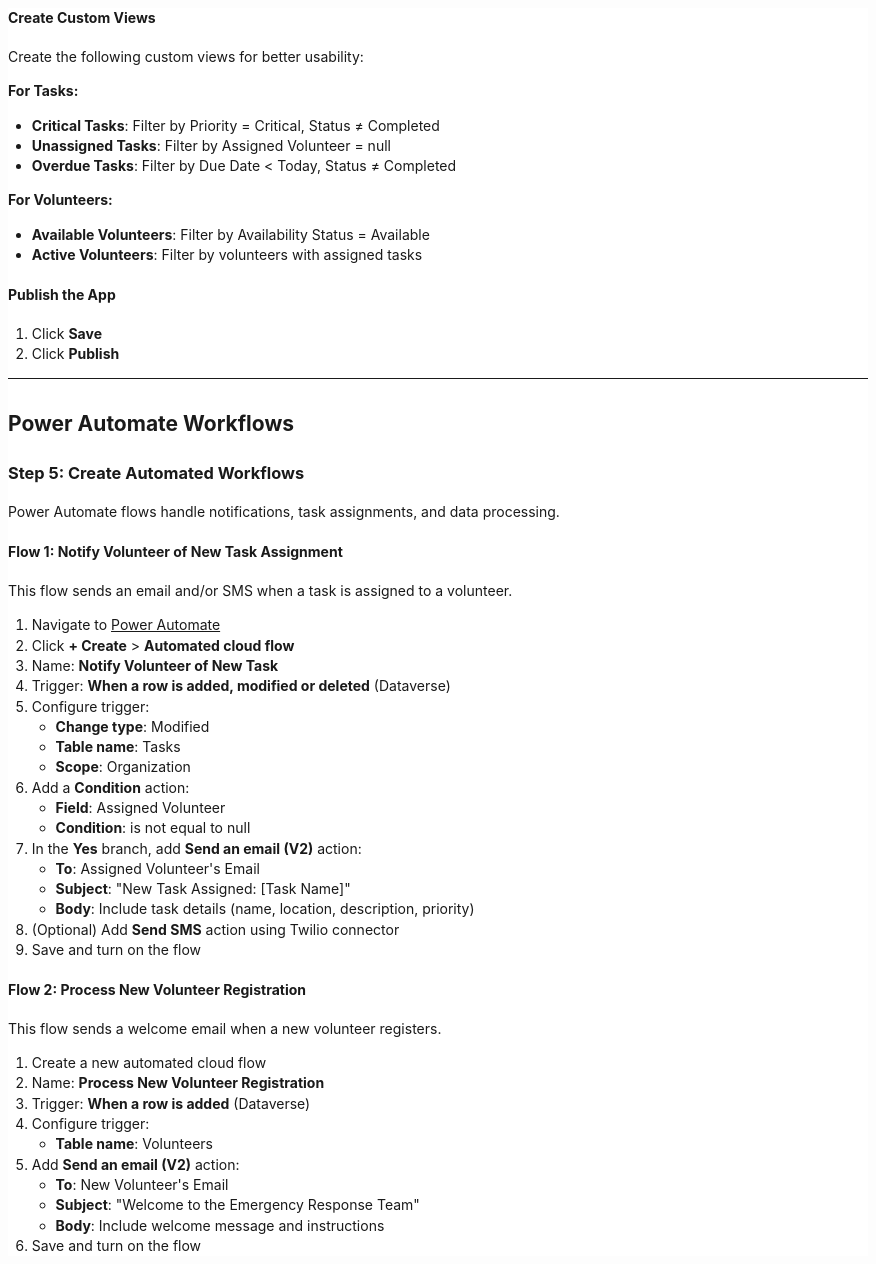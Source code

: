 #### **Create Custom Views**

Create the following custom views for better usability:

**For Tasks:**
- **Critical Tasks**: Filter by Priority = Critical, Status ≠ Completed
- **Unassigned Tasks**: Filter by Assigned Volunteer = null
- **Overdue Tasks**: Filter by Due Date < Today, Status ≠ Completed

**For Volunteers:**
- **Available Volunteers**: Filter by Availability Status = Available
- **Active Volunteers**: Filter by volunteers with assigned tasks

#### **Publish the App**

1. Click **Save**
2. Click **Publish**

---

## Power Automate Workflows

### **Step 5: Create Automated Workflows**

Power Automate flows handle notifications, task assignments, and data processing.

#### **Flow 1: Notify Volunteer of New Task Assignment**

This flow sends an email and/or SMS when a task is assigned to a volunteer.

1. Navigate to [Power Automate](https://make.powerautomate.com/)
2. Click **+ Create** > **Automated cloud flow**
3. Name: **Notify Volunteer of New Task**
4. Trigger: **When a row is added, modified or deleted** (Dataverse)
5. Configure trigger:
   - **Change type**: Modified
   - **Table name**: Tasks
   - **Scope**: Organization
6. Add a **Condition** action:
   - **Field**: Assigned Volunteer
   - **Condition**: is not equal to null
7. In the **Yes** branch, add **Send an email (V2)** action:
   - **To**: Assigned Volunteer's Email
   - **Subject**: "New Task Assigned: [Task Name]"
   - **Body**: Include task details (name, location, description, priority)
8. (Optional) Add **Send SMS** action using Twilio connector
9. Save and turn on the flow

#### **Flow 2: Process New Volunteer Registration**

This flow sends a welcome email when a new volunteer registers.

1. Create a new automated cloud flow
2. Name: **Process New Volunteer Registration**
3. Trigger: **When a row is added** (Dataverse)
4. Configure trigger:
   - **Table name**: Volunteers
5. Add **Send an email (V2)** action:
   - **To**: New Volunteer's Email
   - **Subject**: "Welcome to the Emergency Response Team"
   - **Body**: Include welcome message and instructions
6. Save and turn on the flow
